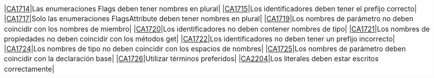 |[CA1714](../code-quality/ca1714.md)|Las enumeraciones Flags deben tener nombres en plural|
|[CA1715](../code-quality/ca1715.md)|Los identificadores deben tener el prefijo correcto|
|[CA1717](../code-quality/ca1717.md)|Solo las enumeraciones FlagsAttribute deben tener nombres en plural|
|[CA1719](../code-quality/ca1719.md)|Los nombres de parámetro no deben coincidir con los nombres de miembro|
|[CA1720](../code-quality/ca1720.md)|Los identificadores no deben contener nombres de tipo|
|[CA1721](../code-quality/ca1721.md)|Los nombres de propiedades no deben coincidir con los métodos get|
|[CA1722](../code-quality/ca1722.md)|Los identificadores no deben tener un prefijo incorrecto|
|[CA1724](../code-quality/ca1724.md)|Los nombres de tipo no deben coincidir con los espacios de nombres|
|[CA1725](../code-quality/ca1725.md)|Los nombres de parámetro deben coincidir con la declaración base|
|[CA1726](../code-quality/ca1726.md)|Utilizar términos preferidos|
|[CA2204](../code-quality/ca2204.md)|Los literales deben estar escritos correctamente|
